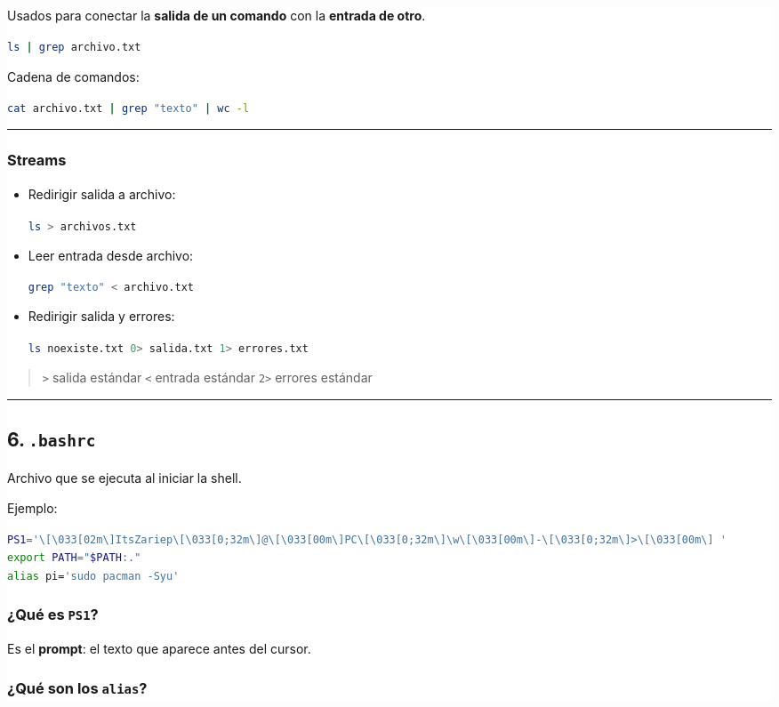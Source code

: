 Usados para conectar la **salida de un comando** con la **entrada de otro**.

```bash
ls | grep archivo.txt
```

Cadena de comandos:

```bash
cat archivo.txt | grep "texto" | wc -l
```

---

### Streams

* Redirigir salida a archivo:

  ```bash
  ls > archivos.txt
  ```

* Leer entrada desde archivo:

  ```bash
  grep "texto" < archivo.txt
  ```

* Redirigir salida y errores:

  ```bash
  ls noexiste.txt 0> salida.txt 1> errores.txt
  ```

> `>` salida estándar
> `<` entrada estándar
> `2>` errores estándar

---

## 6. `.bashrc`

Archivo que se ejecuta al iniciar la shell.

Ejemplo:

```bash
PS1='\[\033[02m\]ItsZariep\[\033[0;32m\]@\[\033[00m\]PC\[\033[0;32m\]\w\[\033[00m\]-\[\033[0;32m\]>\[\033[00m\] '
export PATH="$PATH:."
alias pi='sudo pacman -Syu'
```

### ¿Qué es `PS1`?

Es el **prompt**: el texto que aparece antes del cursor.

### ¿Qué son los `alias`?
